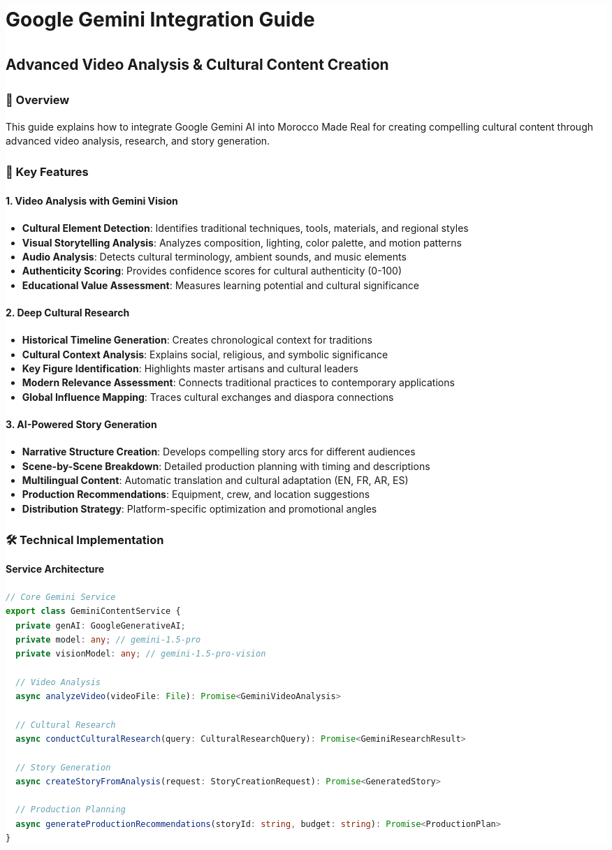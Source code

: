 # Google Gemini Integration Guide
## Advanced Video Analysis & Cultural Content Creation

### 🎯 Overview

This guide explains how to integrate Google Gemini AI into Morocco Made Real for creating compelling cultural content through advanced video analysis, research, and story generation.

### 🚀 Key Features

#### 1. **Video Analysis with Gemini Vision**
- **Cultural Element Detection**: Identifies traditional techniques, tools, materials, and regional styles
- **Visual Storytelling Analysis**: Analyzes composition, lighting, color palette, and motion patterns
- **Audio Analysis**: Detects cultural terminology, ambient sounds, and music elements
- **Authenticity Scoring**: Provides confidence scores for cultural authenticity (0-100)
- **Educational Value Assessment**: Measures learning potential and cultural significance

#### 2. **Deep Cultural Research**
- **Historical Timeline Generation**: Creates chronological context for traditions
- **Cultural Context Analysis**: Explains social, religious, and symbolic significance
- **Key Figure Identification**: Highlights master artisans and cultural leaders
- **Modern Relevance Assessment**: Connects traditional practices to contemporary applications
- **Global Influence Mapping**: Traces cultural exchanges and diaspora connections

#### 3. **AI-Powered Story Generation**
- **Narrative Structure Creation**: Develops compelling story arcs for different audiences
- **Scene-by-Scene Breakdown**: Detailed production planning with timing and descriptions
- **Multilingual Content**: Automatic translation and cultural adaptation (EN, FR, AR, ES)
- **Production Recommendations**: Equipment, crew, and location suggestions
- **Distribution Strategy**: Platform-specific optimization and promotional angles

### 🛠️ Technical Implementation

#### **Service Architecture**

```typescript
// Core Gemini Service
export class GeminiContentService {
  private genAI: GoogleGenerativeAI;
  private model: any; // gemini-1.5-pro
  private visionModel: any; // gemini-1.5-pro-vision

  // Video Analysis
  async analyzeVideo(videoFile: File): Promise<GeminiVideoAnalysis>
  
  // Cultural Research
  async conductCulturalResearch(query: CulturalResearchQuery): Promise<GeminiResearchResult>
  
  // Story Generation
  async createStoryFromAnalysis(request: StoryCreationRequest): Promise<GeneratedStory>
  
  // Production Planning
  async generateProductionRecommendations(storyId: string, budget: string): Promise<ProductionPlan>
}
```
